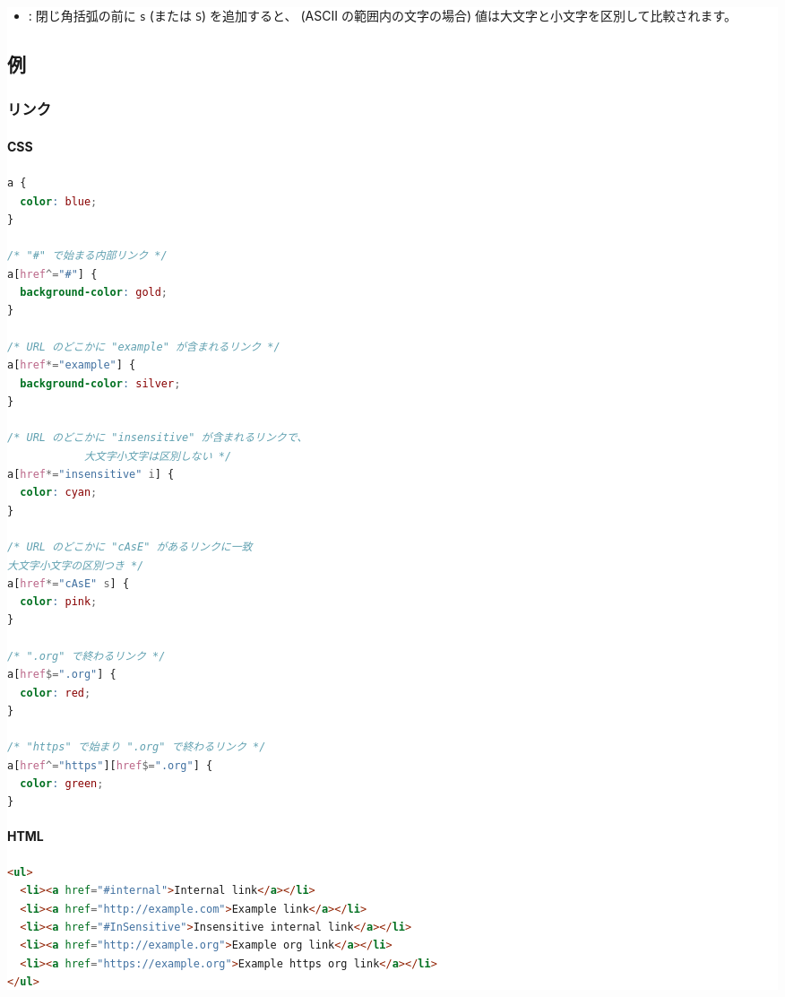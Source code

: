   - : 閉じ角括弧の前に `s` (または `S`) を追加すると、 (ASCII の範囲内の文字の場合) 値は大文字と小文字を区別して比較されます。

## 例

### リンク

#### CSS

```css
a {
  color: blue;
}

/* "#" で始まる内部リンク */
a[href^="#"] {
  background-color: gold;
}

/* URL のどこかに "example" が含まれるリンク */
a[href*="example"] {
  background-color: silver;
}

/* URL のどこかに "insensitive" が含まれるリンクで、
			大文字小文字は区別しない */
a[href*="insensitive" i] {
  color: cyan;
}

/* URL のどこかに "cAsE" があるリンクに一致
大文字小文字の区別つき */
a[href*="cAsE" s] {
  color: pink;
}

/* ".org" で終わるリンク */
a[href$=".org"] {
  color: red;
}

/* "https" で始まり ".org" で終わるリンク */
a[href^="https"][href$=".org"] {
  color: green;
}
```

#### HTML

```html
<ul>
  <li><a href="#internal">Internal link</a></li>
  <li><a href="http://example.com">Example link</a></li>
  <li><a href="#InSensitive">Insensitive internal link</a></li>
  <li><a href="http://example.org">Example org link</a></li>
  <li><a href="https://example.org">Example https org link</a></li>
</ul>
```
